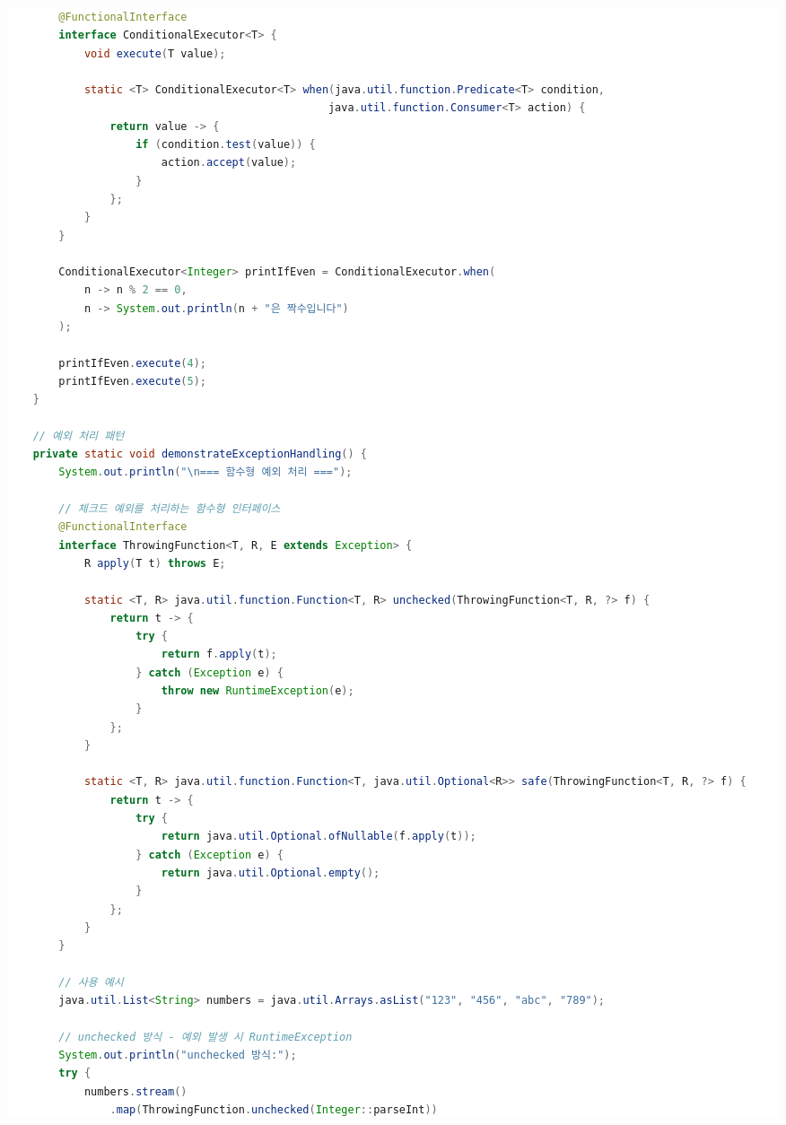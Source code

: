 ```java
        @FunctionalInterface
        interface ConditionalExecutor<T> {
            void execute(T value);
            
            static <T> ConditionalExecutor<T> when(java.util.function.Predicate<T> condition, 
                                                  java.util.function.Consumer<T> action) {
                return value -> {
                    if (condition.test(value)) {
                        action.accept(value);
                    }
                };
            }
        }
        
        ConditionalExecutor<Integer> printIfEven = ConditionalExecutor.when(
            n -> n % 2 == 0, 
            n -> System.out.println(n + "은 짝수입니다")
        );
        
        printIfEven.execute(4);
        printIfEven.execute(5);
    }
    
    // 예외 처리 패턴
    private static void demonstrateExceptionHandling() {
        System.out.println("\n=== 함수형 예외 처리 ===");
        
        // 체크드 예외를 처리하는 함수형 인터페이스
        @FunctionalInterface
        interface ThrowingFunction<T, R, E extends Exception> {
            R apply(T t) throws E;
            
            static <T, R> java.util.function.Function<T, R> unchecked(ThrowingFunction<T, R, ?> f) {
                return t -> {
                    try {
                        return f.apply(t);
                    } catch (Exception e) {
                        throw new RuntimeException(e);
                    }
                };
            }
            
            static <T, R> java.util.function.Function<T, java.util.Optional<R>> safe(ThrowingFunction<T, R, ?> f) {
                return t -> {
                    try {
                        return java.util.Optional.ofNullable(f.apply(t));
                    } catch (Exception e) {
                        return java.util.Optional.empty();
                    }
                };
            }
        }
        
        // 사용 예시
        java.util.List<String> numbers = java.util.Arrays.asList("123", "456", "abc", "789");
        
        // unchecked 방식 - 예외 발생 시 RuntimeException
        System.out.println("unchecked 방식:");
        try {
            numbers.stream()
                .map(ThrowingFunction.unchecked(Integer::parseInt))
```